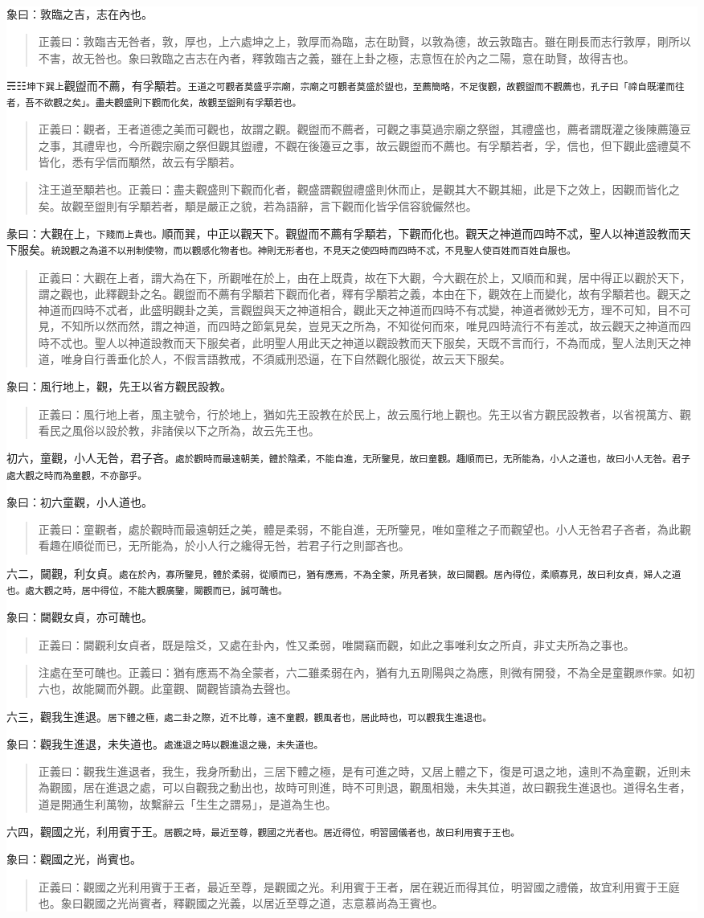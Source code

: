 象曰：敦臨之吉，志在內也。

> 正義曰：<span class="text-success">敦臨吉无咎</span>者，敦，厚也，上六處坤之上，敦厚而為臨，志在助賢，以敦為德，故云敦臨吉。雖在剛長而志行敦厚，剛所以不害，故无咎也。<span class="text-success">象曰敦臨之吉志在內</span>者，釋敦臨吉之義，雖在上卦之極，志意恆在於內之二陽，意在助賢，故得吉也。

<p class="lead">☴☷<small class="text-primary">坤下巽上</small>觀盥而不薦，有孚顒若。<small class="text-primary">王道之可觀者莫盛乎宗廟，宗廟之可觀者莫盛於盥也，至薦簡略，不足復觀，故觀盥而不觀薦也，孔子曰「禘自既灌而往者，吾不欲觀之矣」。盡夫觀盛則下觀而化矣，故觀至盥則有孚顒若也。</small></p>

> 正義曰：<span class="text-success">觀</span>者，王者道德之美而可觀也，故謂之觀。觀<span class="text-success">盥而不薦</span>者，可觀之事莫過宗廟之祭盥，其禮盛也，薦者謂既灌之後陳薦籩豆之事，其禮卑也，今所觀宗廟之祭但觀其盥禮，不觀在後籩豆之事，故云觀盥而不薦也。<span class="text-success">有孚顒若</span>者，孚，信也，但下觀此盛禮莫不皆化，悉有孚信而顒然，故云有孚顒若。

> 注王道至顒若也。正義曰：<span class="text-success">盡夫觀盛則下觀而化</span>者，觀盛謂觀盥禮盛則休而止，是觀其大不觀其細，此是下之效上，因觀而皆化之矣。<span class="text-success">故觀至盥則有孚顒若</span>者，顒是嚴正之貌，若為語辭，言下觀而化皆孚信容貌儼然也。

彖曰：大觀在上，<small class="text-primary">下賤而上貴也。</small>順而巽，中正以觀天下。觀盥而不薦有孚顒若，下觀而化也。觀天之神道而四時不忒，聖人以神道設教而天下服矣。<small class="text-primary">統說觀之為道不以刑制使物，而以觀感化物者也。神則无形者也，不見天之使四時而四時不忒，不見聖人使百姓而百姓自服也。</small>

> 正義曰：<span class="text-success">大觀在上</span>者，謂大為在下，所觀唯在於上，由在上既貴，故在下大觀，今大觀在於上，又順而和巽，居中得正以觀於天下，謂之觀也，此釋觀卦之名。<span class="text-success">觀盥而不薦有孚顒若下觀而化</span>者，釋有孚顒若之義，本由在下，觀效在上而變化，故有孚顒若也。<span class="text-success">觀天之神道而四時不忒</span>者，此盛明觀卦之美，言觀盥與天之神道相合，觀此天之神道而四時不有忒變，神道者微妙无方，理不可知，目不可見，不知所以然而然，謂之神道，而四時之節氣見矣，豈見天之所為，不知從何而來，唯見四時流行不有差忒，故云觀天之神道而四時不忒也。<span class="text-success">聖人以神道設教而天下服矣</span>者，此明聖人用此天之神道以觀設教而天下服矣，天既不言而行，不為而成，聖人法則天之神道，唯身自行善垂化於人，不假言語教戒，不須威刑恐逼，在下自然觀化服從，故云天下服矣。

象曰：風行地上，觀，先王以省方觀民設教。

> 正義曰：<span class="text-success">風行地上</span>者，風主號令，行於地上，猶如先王設教在於民上，故云風行地上<span class="text-success">觀</span>也。<span class="text-success">先王以省方觀民設教</span>者，以省視萬方、觀看民之風俗以設於教，非諸侯以下之所為，故云先王也。

<p class="font-weight-bold">初六，童觀，小人无咎，君子吝。<small class="text-primary">處於觀時而最遠朝美，體於陰柔，不能自進，无所鑒見，故曰童觀。趣順而已，无所能為，小人之道也，故曰小人无咎。君子處大觀之時而為童觀，不亦鄙乎。</small></p>

象曰：初六童觀，小人道也。

> 正義曰：<span class="text-success">童觀</span>者，處於觀時而最遠朝廷之美，體是柔弱，不能自進，无所鑒見，唯如童稚之子而觀望也。<span class="text-success">小人无咎君子吝</span>者，為此觀看趣在順從而已，无所能為，於小人行之纔得无咎，若君子行之則鄙吝也。

<p class="font-weight-bold">六二，闚觀，利女貞。<small class="text-primary">處在於內，寡所鑒見，體於柔弱，從順而已，猶有應焉，不為全蒙，所見者狹，故曰闚觀。居內得位，柔順寡見，故曰利女貞，婦人之道也。處大觀之時，居中得位，不能大觀廣鑒，闚觀而已，誠可醜也。</small></p>

象曰：闚觀女貞，亦可醜也。

> 正義曰：<span class="text-success">闚觀利女貞</span>者，既是陰爻，又處在卦內，性又柔弱，唯闚竊而觀，如此之事唯利女之所貞，非丈夫所為之事也。

> 注處在至可醜也。正義曰：<span class="text-success">猶有應焉不為全蒙</span>者，六二雖柔弱在內，猶有九五剛陽與之為應，則微有開發，不為全是童觀<small class="text-danger">原作蒙。</small>如初六也，故能闚而外觀。此童觀、闚觀皆讀為去聲也。

<p class="font-weight-bold">六三，觀我生進退。<small class="text-primary">居下體之極，處二卦之際，近不比尊，遠不童觀，觀風者也，居此時也，可以觀我生進退也。</small></p>

象曰：觀我生進退，未失道也。<small class="text-primary">處進退之時以觀進退之幾，未失道也。</small>

> 正義曰：<span class="text-success">觀我生進退</span>者，我生，我身所動出，三居下體之極，是有可進之時，又居上體之下，復是可退之地，遠則不為童觀，近則未為觀國，居在進退之處，可以自觀我之動出也，故時可則進，時不可則退，觀風相幾，未失其道，故曰觀我生進退也。道得名生者，道是開通生利萬物，故繫辭云「生生之謂易」，是道為生也。

<p class="font-weight-bold">六四，觀國之光，利用賓于王。<small class="text-primary">居觀之時，最近至尊，觀國之光者也。居近得位，明習國儀者也，故曰利用賓于王也。</small></p>

象曰：觀國之光，尚賓也。

> 正義曰：<span class="text-success">觀國之光</span>利用賓于王者，最近至尊，是觀國之光。<span class="text-success">利用賓于王</span>者，居在親近而得其位，明習國之禮儀，故宜利用賓于王庭也。<span class="text-success">象曰觀國之光尚賓</span>者，釋觀國之光義，以居近至尊之道，志意慕尚為王賓也。
